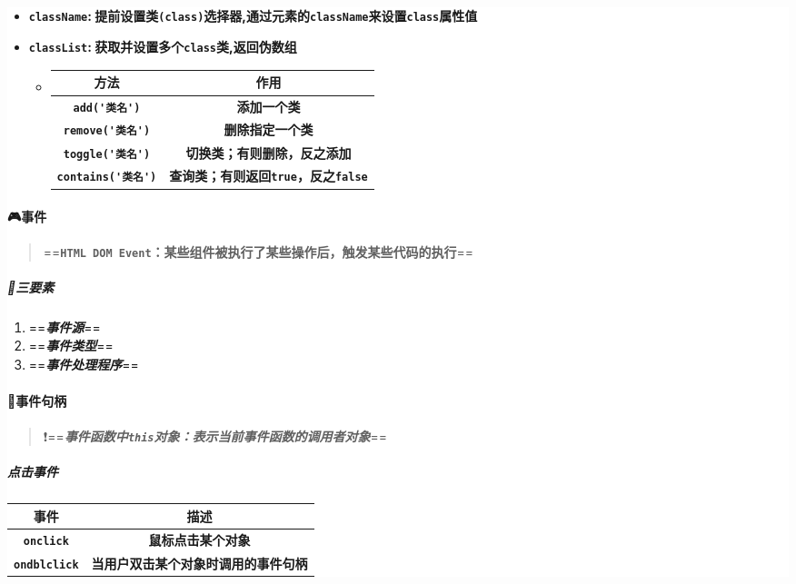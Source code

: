 + **`className`: 提前设置类`(class)`选择器,通过元素的`className`来设置`class`属性值**

+ **`classList`: 获取并设置多个`class`类,返回伪数组**

  + |          方法          |                  作用                   |
    | :--------------------: | :-------------------------------------: |
    |   **`add('类名')`**    |             **添加一个类**              |
    |  **`remove('类名')`**  |           **删除指定一个类**            |
    |  **`toggle('类名')`**  |     **切换类；有则删除，反之添加**      |
    | **`contains('类名')`** | **查询类；有则返回`true`，反之`false`** |













#### 🎮事件

> ==**`HTML DOM Event`：某些组件被执行了某些操作后，触发某些代码的执行**==











##### 🌲三要素

1. ==***事件源***==
2. ==***事件类型***==
3. ==***事件处理程序***==













#### 🎯事件句柄

> :heavy_exclamation_mark:==***事件函数中`this`对象：表示当前事件函数的调用者对象***==







##### 点击事件

|       事件       |                  描述                  |
| :--------------: | :------------------------------------: |
|  **`onclick`**   |          **鼠标点击某个对象**          |
| **`ondblclick`** | **当用户双击某个对象时调用的事件句柄** |
